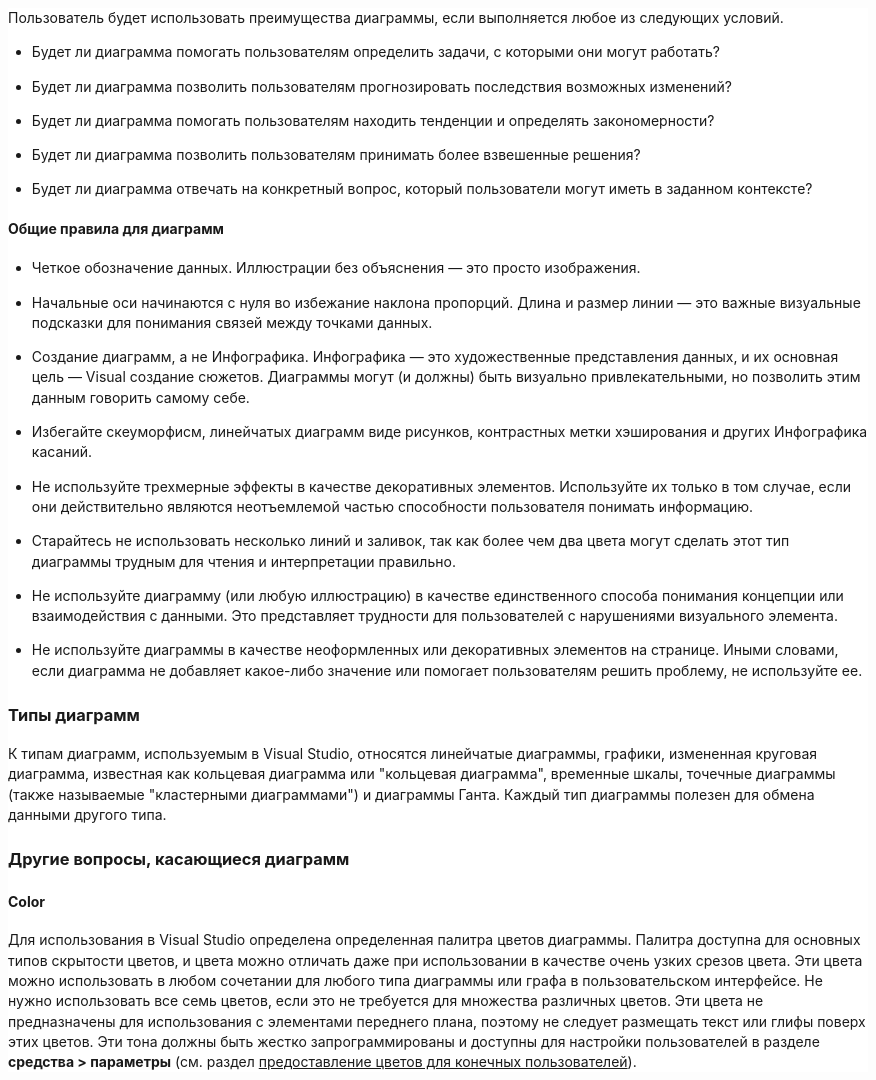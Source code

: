  Пользователь будет использовать преимущества диаграммы, если выполняется любое из следующих условий.

- Будет ли диаграмма помогать пользователям определить задачи, с которыми они могут работать?

- Будет ли диаграмма позволить пользователям прогнозировать последствия возможных изменений?

- Будет ли диаграмма помогать пользователям находить тенденции и определять закономерности?

- Будет ли диаграмма позволить пользователям принимать более взвешенные решения?

- Будет ли диаграмма отвечать на конкретный вопрос, который пользователи могут иметь в заданном контексте?

#### <a name="general-rules-for-charts"></a>Общие правила для диаграмм

- Четкое обозначение данных. Иллюстрации без объяснения — это просто изображения.

- Начальные оси начинаются с нуля во избежание наклона пропорций. Длина и размер линии — это важные визуальные подсказки для понимания связей между точками данных.

- Создание диаграмм, а не Инфографика. Инфографика — это художественные представления данных, и их основная цель — Visual создание сюжетов. Диаграммы могут (и должны) быть визуально привлекательными, но позволить этим данным говорить самому себе.

- Избегайте скеуморфисм, линейчатых диаграмм виде рисунков, контрастных метки хэширования и других Инфографика касаний.

- Не используйте трехмерные эффекты в качестве декоративных элементов. Используйте их только в том случае, если они действительно являются неотъемлемой частью способности пользователя понимать информацию.

- Старайтесь не использовать несколько линий и заливок, так как более чем два цвета могут сделать этот тип диаграммы трудным для чтения и интерпретации правильно.

- Не используйте диаграмму (или любую иллюстрацию) в качестве единственного способа понимания концепции или взаимодействия с данными. Это представляет трудности для пользователей с нарушениями визуального элемента.

- Не используйте диаграммы в качестве неоформленных или декоративных элементов на странице. Иными словами, если диаграмма не добавляет какое-либо значение или помогает пользователям решить проблему, не используйте ее.

### <a name="chart-types"></a>Типы диаграмм
 К типам диаграмм, используемым в Visual Studio, относятся линейчатые диаграммы, графики, измененная круговая диаграмма, известная как кольцевая диаграмма или "кольцевая диаграмма", временные шкалы, точечные диаграммы (также называемые "кластерными диаграммами") и диаграммы Ганта. Каждый тип диаграммы полезен для обмена данными другого типа.

### <a name="other-charting-considerations"></a>Другие вопросы, касающиеся диаграмм

#### <a name="color"></a>Color
 Для использования в Visual Studio определена определенная палитра цветов диаграммы. Палитра доступна для основных типов скрытости цветов, и цвета можно отличать даже при использовании в качестве очень узких срезов цвета. Эти цвета можно использовать в любом сочетании для любого типа диаграммы или графа в пользовательском интерфейсе. Не нужно использовать все семь цветов, если это не требуется для множества различных цветов. Эти цвета не предназначены для использования с элементами переднего плана, поэтому не следует размещать текст или глифы поверх этих цветов. Эти тона должны быть жестко запрограммированы и доступны для настройки пользователей в разделе **средства > параметры** (см. раздел [предоставление цветов для конечных пользователей](../../extensibility/ux-guidelines/colors-and-styling-for-visual-studio.md#BKMK_ExposingColorsForEndUsers)).
